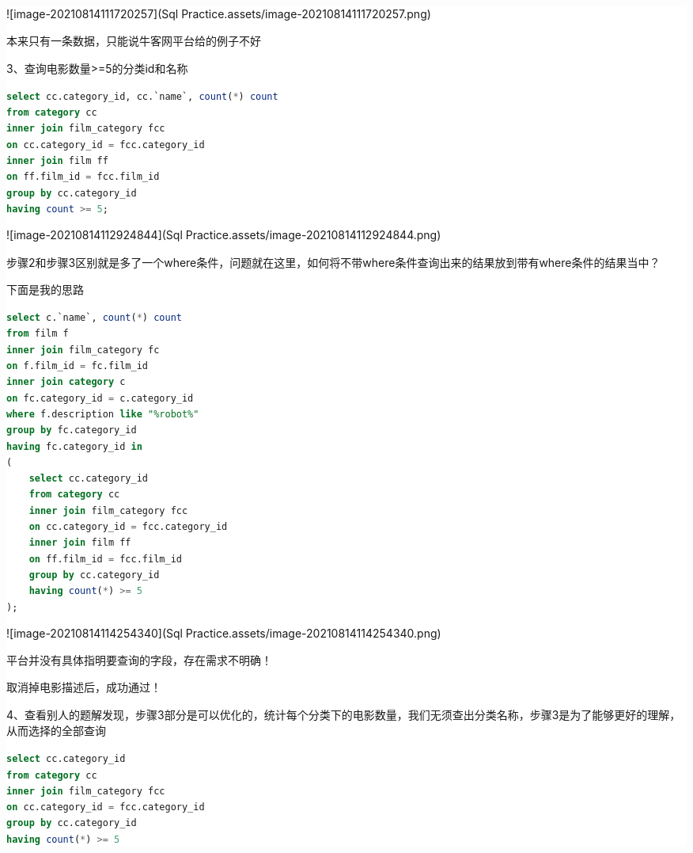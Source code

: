 ![image-20210814111720257](Sql Practice.assets/image-20210814111720257.png)

本来只有一条数据，只能说牛客网平台给的例子不好

3、查询电影数量>=5的分类id和名称

```sql
select cc.category_id, cc.`name`, count(*) count
from category cc
inner join film_category fcc
on cc.category_id = fcc.category_id
inner join film ff
on ff.film_id = fcc.film_id
group by cc.category_id
having count >= 5;
```

![image-20210814112924844](Sql Practice.assets/image-20210814112924844.png)

步骤2和步骤3区别就是多了一个where条件，问题就在这里，如何将不带where条件查询出来的结果放到带有where条件的结果当中？

下面是我的思路

```sql
select c.`name`, count(*) count
from film f
inner join film_category fc
on f.film_id = fc.film_id
inner join category c
on fc.category_id = c.category_id
where f.description like "%robot%"
group by fc.category_id
having fc.category_id in 
(
	select cc.category_id
	from category cc
	inner join film_category fcc
	on cc.category_id = fcc.category_id
	inner join film ff
	on ff.film_id = fcc.film_id
	group by cc.category_id
	having count(*) >= 5
);
```

![image-20210814114254340](Sql Practice.assets/image-20210814114254340.png)

平台并没有具体指明要查询的字段，存在需求不明确！

取消掉电影描述后，成功通过！

4、查看别人的题解发现，步骤3部分是可以优化的，统计每个分类下的电影数量，我们无须查出分类名称，步骤3是为了能够更好的理解，从而选择的全部查询

```sql
select cc.category_id
from category cc
inner join film_category fcc
on cc.category_id = fcc.category_id
group by cc.category_id
having count(*) >= 5
```
